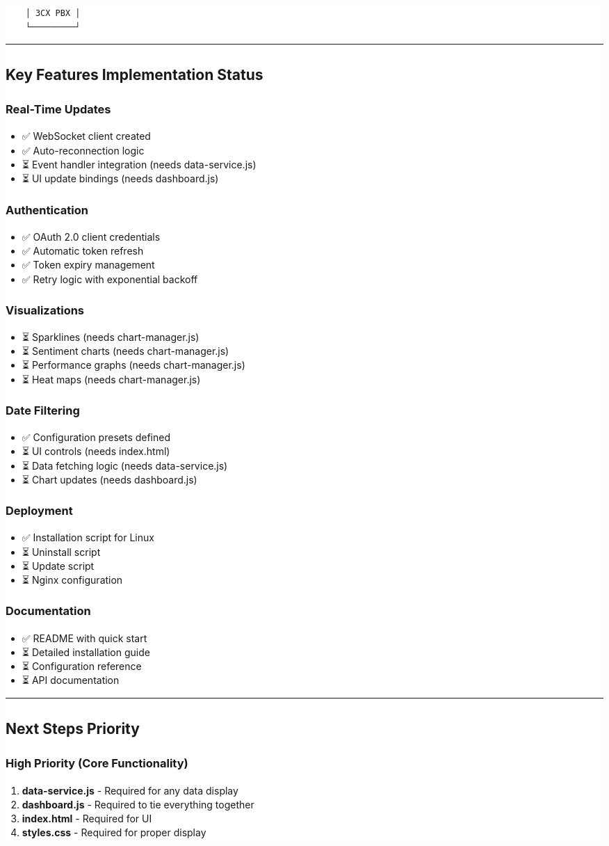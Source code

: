 ```
    │ 3CX PBX │
    └─────────┘
```

---

## Key Features Implementation Status

### Real-Time Updates
- ✅ WebSocket client created
- ✅ Auto-reconnection logic
- ⏳ Event handler integration (needs data-service.js)
- ⏳ UI update bindings (needs dashboard.js)

### Authentication
- ✅ OAuth 2.0 client credentials
- ✅ Automatic token refresh
- ✅ Token expiry management
- ✅ Retry logic with exponential backoff

### Visualizations
- ⏳ Sparklines (needs chart-manager.js)
- ⏳ Sentiment charts (needs chart-manager.js)
- ⏳ Performance graphs (needs chart-manager.js)
- ⏳ Heat maps (needs chart-manager.js)

### Date Filtering
- ✅ Configuration presets defined
- ⏳ UI controls (needs index.html)
- ⏳ Data fetching logic (needs data-service.js)
- ⏳ Chart updates (needs dashboard.js)

### Deployment
- ✅ Installation script for Linux
- ⏳ Uninstall script
- ⏳ Update script
- ⏳ Nginx configuration

### Documentation
- ✅ README with quick start
- ⏳ Detailed installation guide
- ⏳ Configuration reference
- ⏳ API documentation

---

## Next Steps Priority

### High Priority (Core Functionality)
1. **data-service.js** - Required for any data display
2. **dashboard.js** - Required to tie everything together
3. **index.html** - Required for UI
4. **styles.css** - Required for proper display
